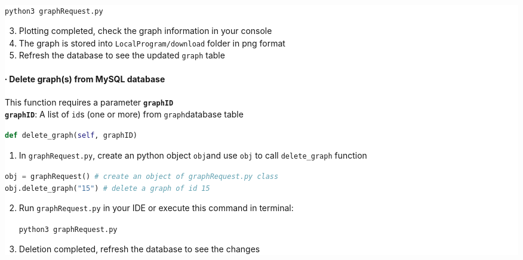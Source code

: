    ```bash
   python3 graphRequest.py
   ```
3. Plotting completed, check the graph information in your console
4. The graph is stored into `LocalProgram/download` folder in png format
5. Refresh the database to see the updated `graph` table
#### ∙ Delete graph(s) from MySQL database
This function requires a parameter **`graphID`** \
**`graphID`**: A list of `id`s (one or more) from `graph`database table
```python
def delete_graph(self, graphID)
```
1. In `graphRequest.py`, create an python object `obj`and use `obj` to call `delete_graph` function
  ```python
  obj = graphRequest() # create an object of graphRequest.py class
  obj.delete_graph("15") # delete a graph of id 15
  ```
2. Run `graphRequest.py` in your IDE or execute this command in terminal:
   ```bash
   python3 graphRequest.py
   
3. Deletion completed, refresh the database to see the changes